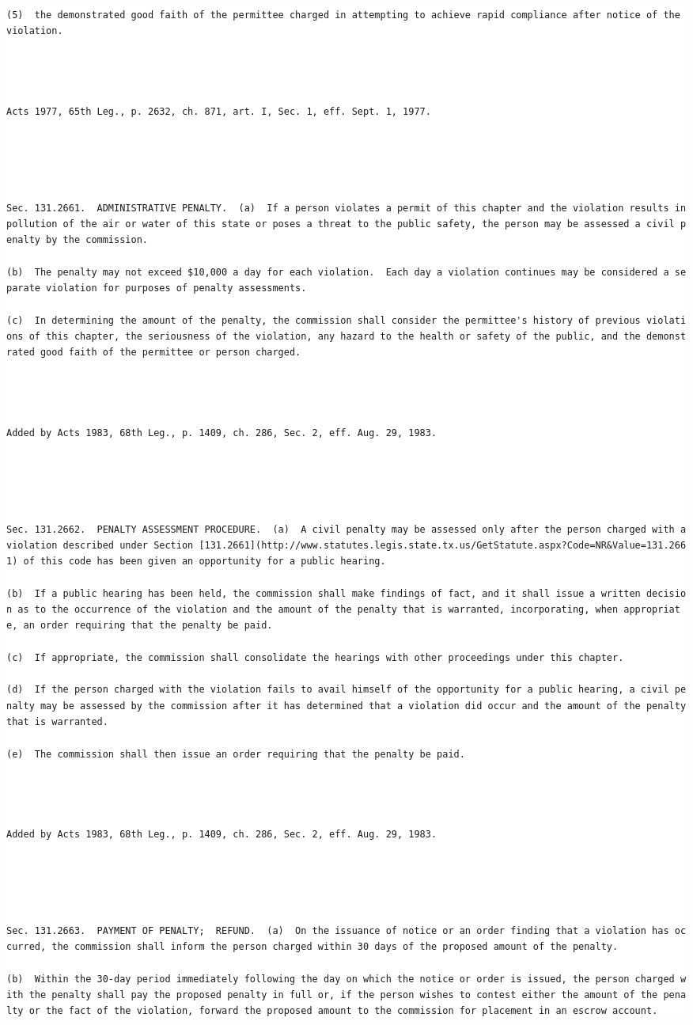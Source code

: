     (5)  the demonstrated good faith of the permittee charged in attempting to achieve rapid compliance after notice of the violation.
    
    
    
    
    Acts 1977, 65th Leg., p. 2632, ch. 871, art. I, Sec. 1, eff. Sept. 1, 1977.
    
    
    
    
    
    Sec. 131.2661.  ADMINISTRATIVE PENALTY.  (a)  If a person violates a permit of this chapter and the violation results in pollution of the air or water of this state or poses a threat to the public safety, the person may be assessed a civil penalty by the commission.
    
    (b)  The penalty may not exceed $10,000 a day for each violation.  Each day a violation continues may be considered a separate violation for purposes of penalty assessments.
    
    (c)  In determining the amount of the penalty, the commission shall consider the permittee's history of previous violations of this chapter, the seriousness of the violation, any hazard to the health or safety of the public, and the demonstrated good faith of the permittee or person charged.
    
    
    
    
    Added by Acts 1983, 68th Leg., p. 1409, ch. 286, Sec. 2, eff. Aug. 29, 1983.
    
    
    
    
    
    Sec. 131.2662.  PENALTY ASSESSMENT PROCEDURE.  (a)  A civil penalty may be assessed only after the person charged with a violation described under Section [131.2661](http://www.statutes.legis.state.tx.us/GetStatute.aspx?Code=NR&Value=131.2661) of this code has been given an opportunity for a public hearing.
    
    (b)  If a public hearing has been held, the commission shall make findings of fact, and it shall issue a written decision as to the occurrence of the violation and the amount of the penalty that is warranted, incorporating, when appropriate, an order requiring that the penalty be paid.
    
    (c)  If appropriate, the commission shall consolidate the hearings with other proceedings under this chapter.
    
    (d)  If the person charged with the violation fails to avail himself of the opportunity for a public hearing, a civil penalty may be assessed by the commission after it has determined that a violation did occur and the amount of the penalty that is warranted.
    
    (e)  The commission shall then issue an order requiring that the penalty be paid.
    
    
    
    
    Added by Acts 1983, 68th Leg., p. 1409, ch. 286, Sec. 2, eff. Aug. 29, 1983.
    
    
    
    
    
    Sec. 131.2663.  PAYMENT OF PENALTY;  REFUND.  (a)  On the issuance of notice or an order finding that a violation has occurred, the commission shall inform the person charged within 30 days of the proposed amount of the penalty.
    
    (b)  Within the 30-day period immediately following the day on which the notice or order is issued, the person charged with the penalty shall pay the proposed penalty in full or, if the person wishes to contest either the amount of the penalty or the fact of the violation, forward the proposed amount to the commission for placement in an escrow account.
    